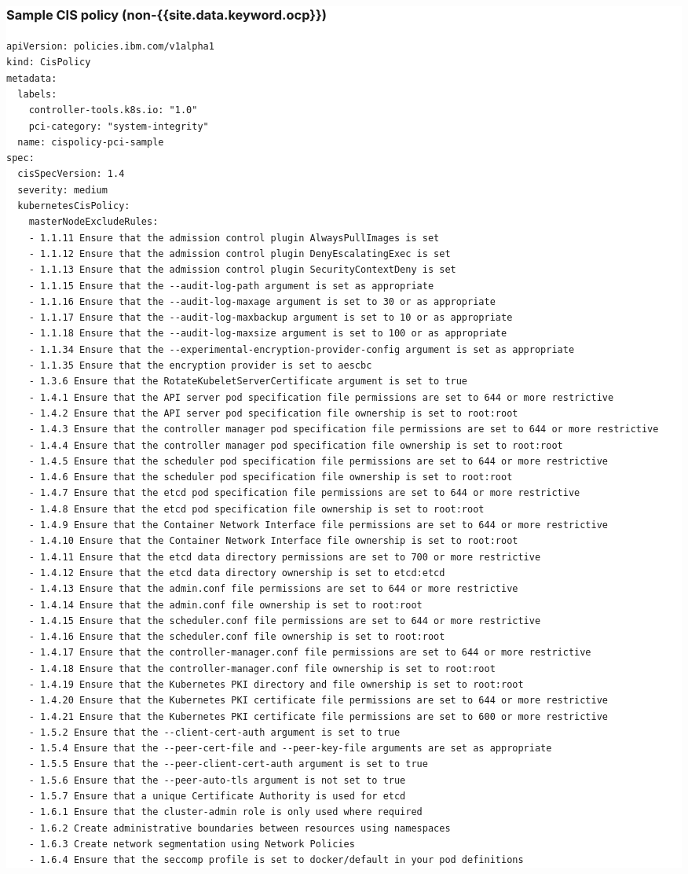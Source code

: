 ### Sample CIS policy (non-{{site.data.keyword.ocp}})
```
apiVersion: policies.ibm.com/v1alpha1
kind: CisPolicy
metadata:
  labels:
    controller-tools.k8s.io: "1.0"
    pci-category: "system-integrity"
  name: cispolicy-pci-sample
spec:
  cisSpecVersion: 1.4
  severity: medium
  kubernetesCisPolicy:
    masterNodeExcludeRules:
    - 1.1.11 Ensure that the admission control plugin AlwaysPullImages is set
    - 1.1.12 Ensure that the admission control plugin DenyEscalatingExec is set
    - 1.1.13 Ensure that the admission control plugin SecurityContextDeny is set
    - 1.1.15 Ensure that the --audit-log-path argument is set as appropriate
    - 1.1.16 Ensure that the --audit-log-maxage argument is set to 30 or as appropriate
    - 1.1.17 Ensure that the --audit-log-maxbackup argument is set to 10 or as appropriate
    - 1.1.18 Ensure that the --audit-log-maxsize argument is set to 100 or as appropriate
    - 1.1.34 Ensure that the --experimental-encryption-provider-config argument is set as appropriate
    - 1.1.35 Ensure that the encryption provider is set to aescbc
    - 1.3.6 Ensure that the RotateKubeletServerCertificate argument is set to true
    - 1.4.1 Ensure that the API server pod specification file permissions are set to 644 or more restrictive
    - 1.4.2 Ensure that the API server pod specification file ownership is set to root:root
    - 1.4.3 Ensure that the controller manager pod specification file permissions are set to 644 or more restrictive
    - 1.4.4 Ensure that the controller manager pod specification file ownership is set to root:root
    - 1.4.5 Ensure that the scheduler pod specification file permissions are set to 644 or more restrictive
    - 1.4.6 Ensure that the scheduler pod specification file ownership is set to root:root
    - 1.4.7 Ensure that the etcd pod specification file permissions are set to 644 or more restrictive
    - 1.4.8 Ensure that the etcd pod specification file ownership is set to root:root
    - 1.4.9 Ensure that the Container Network Interface file permissions are set to 644 or more restrictive
    - 1.4.10 Ensure that the Container Network Interface file ownership is set to root:root
    - 1.4.11 Ensure that the etcd data directory permissions are set to 700 or more restrictive
    - 1.4.12 Ensure that the etcd data directory ownership is set to etcd:etcd
    - 1.4.13 Ensure that the admin.conf file permissions are set to 644 or more restrictive
    - 1.4.14 Ensure that the admin.conf file ownership is set to root:root
    - 1.4.15 Ensure that the scheduler.conf file permissions are set to 644 or more restrictive
    - 1.4.16 Ensure that the scheduler.conf file ownership is set to root:root
    - 1.4.17 Ensure that the controller-manager.conf file permissions are set to 644 or more restrictive
    - 1.4.18 Ensure that the controller-manager.conf file ownership is set to root:root
    - 1.4.19 Ensure that the Kubernetes PKI directory and file ownership is set to root:root
    - 1.4.20 Ensure that the Kubernetes PKI certificate file permissions are set to 644 or more restrictive
    - 1.4.21 Ensure that the Kubernetes PKI certificate file permissions are set to 600 or more restrictive
    - 1.5.2 Ensure that the --client-cert-auth argument is set to true
    - 1.5.4 Ensure that the --peer-cert-file and --peer-key-file arguments are set as appropriate
    - 1.5.5 Ensure that the --peer-client-cert-auth argument is set to true
    - 1.5.6 Ensure that the --peer-auto-tls argument is not set to true
    - 1.5.7 Ensure that a unique Certificate Authority is used for etcd
    - 1.6.1 Ensure that the cluster-admin role is only used where required
    - 1.6.2 Create administrative boundaries between resources using namespaces
    - 1.6.3 Create network segmentation using Network Policies
    - 1.6.4 Ensure that the seccomp profile is set to docker/default in your pod definitions
```